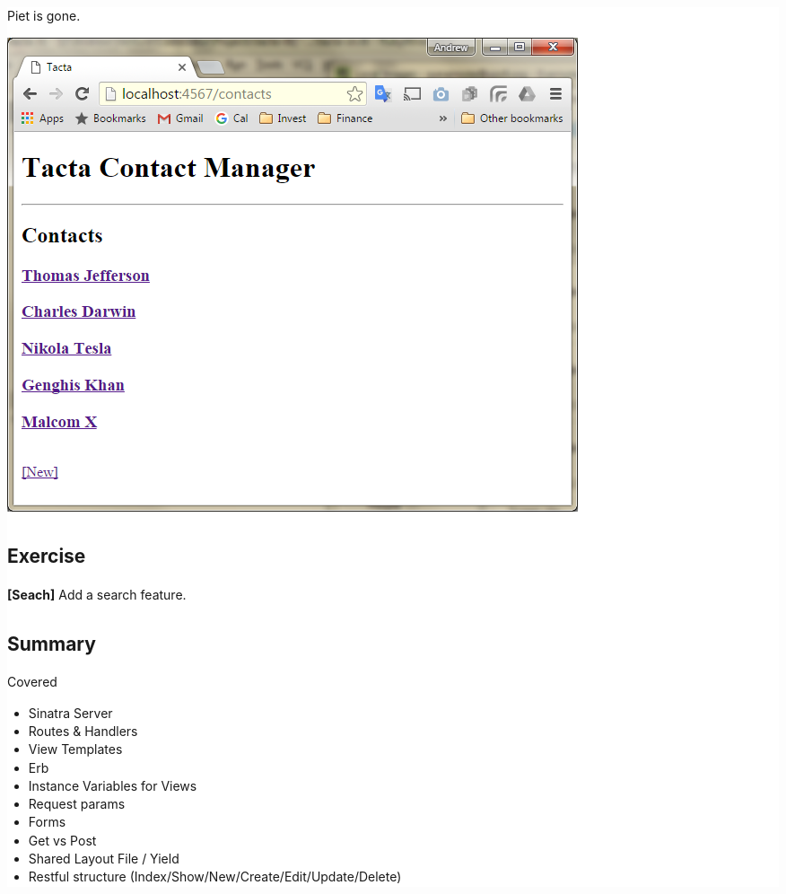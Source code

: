 Piet is gone.

![Deleted](./sinatra/deleted.png)

## Exercise

**[Seach]** Add a search feature.

## Summary

Covered
- Sinatra Server
- Routes & Handlers
- View Templates
- Erb
- Instance Variables for Views
- Request params
- Forms
- Get vs Post
- Shared Layout File / Yield
- Restful structure (Index/Show/New/Create/Edit/Update/Delete)
